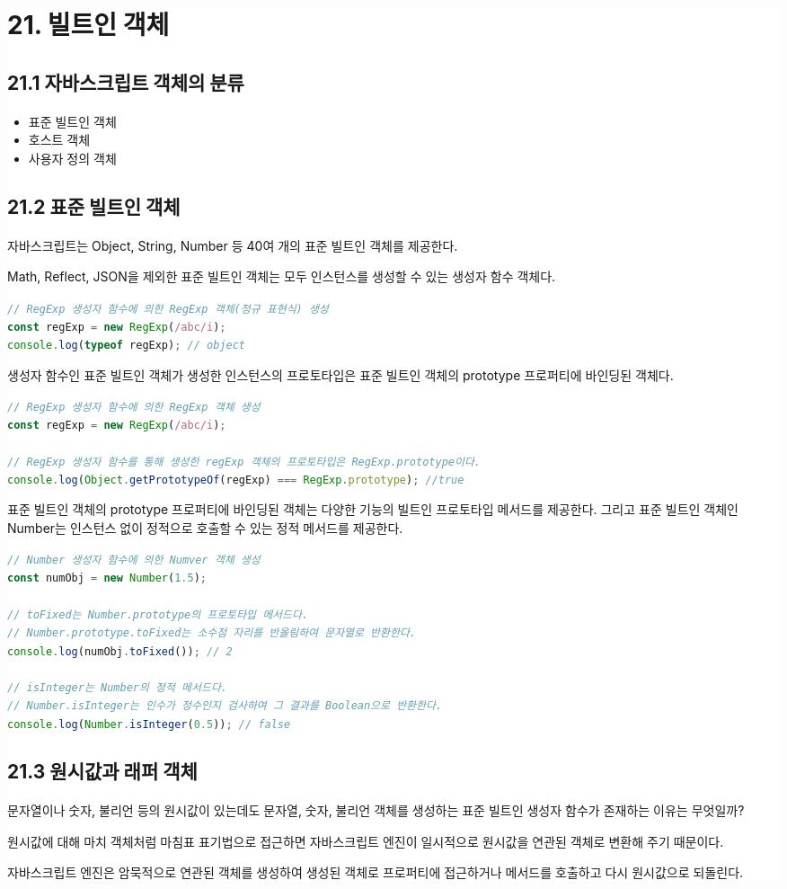 # 21. 빌트인 객체

## 21.1 자바스크립트 객체의 분류

- 표준 빌트인 객체
- 호스트 객체
- 사용자 정의 객체

## 21.2 표준 빌트인 객체

자바스크립트는 Object, String, Number 등 40여 개의 표준 빌트인 객체를 제공한다.

Math, Reflect, JSON을 제외한 표준 빌트인 객체는 모두 인스턴스를 생성할 수 있는 생성자 함수 객체다.

```jsx
// RegExp 생성자 함수에 의한 RegExp 객체(정규 표현식) 생성
const regExp = new RegExp(/abc/i);
console.log(typeof regExp); // object
```

생성자 함수인 표준 빌트인 객체가 생성한 인스턴스의 프로토타입은 표준 빌트인 객체의 prototype 프로퍼티에 바인딩된 객체다.

```jsx
// RegExp 생성자 함수에 의한 RegExp 객체 생성
const regExp = new RegExp(/abc/i);

// RegExp 생성자 함수를 통해 생성한 regExp 객체의 프로토타입은 RegExp.prototype이다.
console.log(Object.getPrototypeOf(regExp) === RegExp.prototype); //true
```

표준 빌트인 객체의 prototype 프로퍼티에 바인딩된 객체는 다양한 기능의 빌트인 프로토타입 메서드를 제공한다. 그리고 표준 빌트인 객체인 Number는 인스턴스 없이 정적으로 호출할 수 있는 정적 메서드를 제공한다.

```jsx
// Number 생성자 함수에 의한 Numver 객체 생성
const numObj = new Number(1.5);

// toFixed는 Number.prototype의 프로토타입 메서드다.
// Number.prototype.toFixed는 소수점 자리를 반올림하여 문자열로 반환한다.
console.log(numObj.toFixed()); // 2

// isInteger는 Number의 정적 메서드다.
// Number.isInteger는 인수가 정수인지 검사하여 그 결과를 Boolean으로 반환한다.
console.log(Number.isInteger(0.5)); // false
```

## 21.3 원시값과 래퍼 객체

문자열이나 숫자, 불리언 등의 원시값이 있는데도 문자열, 숫자, 불리언 객체를 생성하는 표준 빌트인 생성자 함수가 존재하는 이유는 무엇일까?

원시값에 대해 마치 객체처럼 마침표 표기법으로 접근하면 자바스크립트 엔진이 일시적으로 원시값을 연관된 객체로 변환해 주기 때문이다.

자바스크립트 엔진은 암묵적으로 연관된 객체를 생성하여 생성된 객체로 프로퍼티에 접근하거나 메서드를 호출하고 다시 원시값으로 되돌린다.
